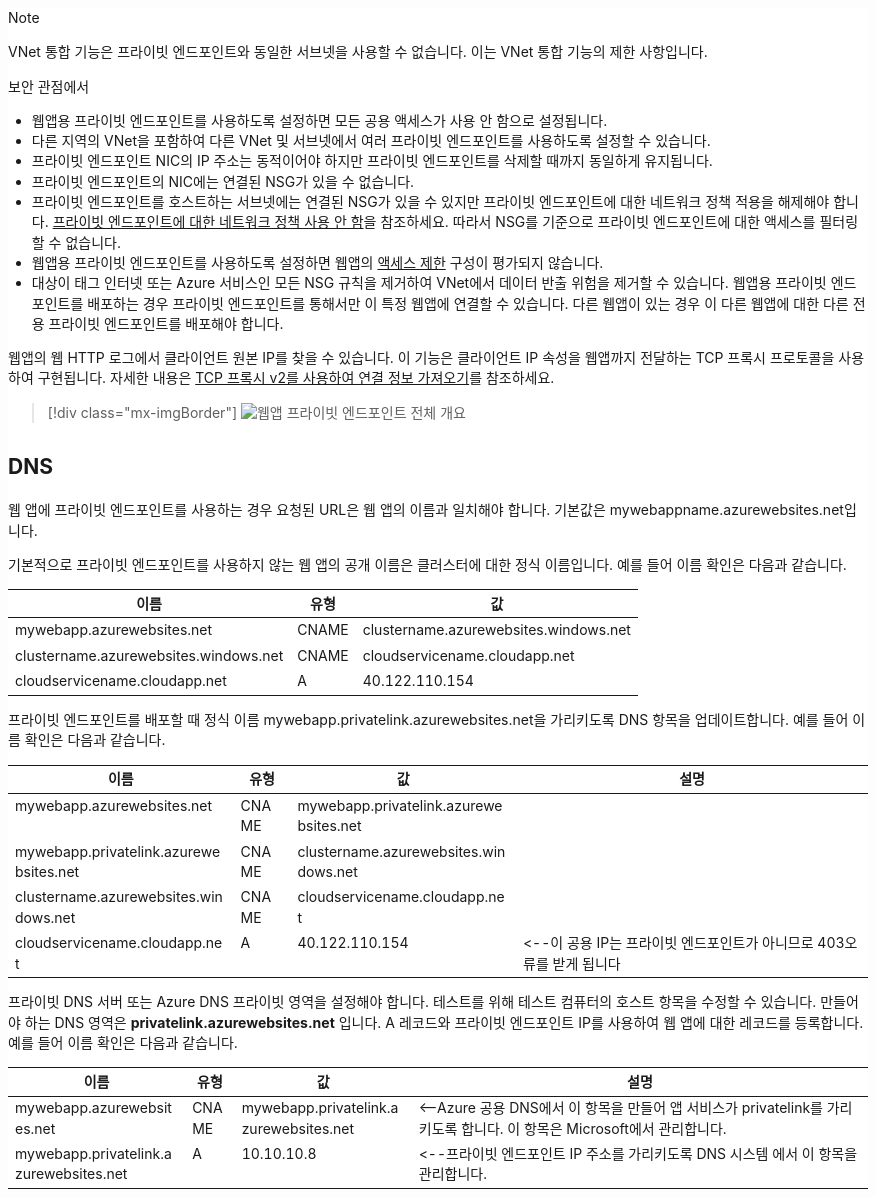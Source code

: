 > [!Note]
>VNet 통합 기능은 프라이빗 엔드포인트와 동일한 서브넷을 사용할 수 없습니다. 이는 VNet 통합 기능의 제한 사항입니다.

보안 관점에서

- 웹앱용 프라이빗 엔드포인트를 사용하도록 설정하면 모든 공용 액세스가 사용 안 함으로 설정됩니다.
- 다른 지역의 VNet을 포함하여 다른 VNet 및 서브넷에서 여러 프라이빗 엔드포인트를 사용하도록 설정할 수 있습니다.
- 프라이빗 엔드포인트 NIC의 IP 주소는 동적이어야 하지만 프라이빗 엔드포인트를 삭제할 때까지 동일하게 유지됩니다.
- 프라이빗 엔드포인트의 NIC에는 연결된 NSG가 있을 수 없습니다.
- 프라이빗 엔드포인트를 호스트하는 서브넷에는 연결된 NSG가 있을 수 있지만 프라이빗 엔드포인트에 대한 네트워크 정책 적용을 해제해야 합니다. [프라이빗 엔드포인트에 대한 네트워크 정책 사용 안 함][disablesecuritype]을 참조하세요. 따라서 NSG를 기준으로 프라이빗 엔드포인트에 대한 액세스를 필터링할 수 없습니다.
- 웹앱용 프라이빗 엔드포인트를 사용하도록 설정하면 웹앱의 [액세스 제한][accessrestrictions] 구성이 평가되지 않습니다.
- 대상이 태그 인터넷 또는 Azure 서비스인 모든 NSG 규칙을 제거하여 VNet에서 데이터 반출 위험을 제거할 수 있습니다. 웹앱용 프라이빗 엔드포인트를 배포하는 경우 프라이빗 엔드포인트를 통해서만 이 특정 웹앱에 연결할 수 있습니다. 다른 웹앱이 있는 경우 이 다른 웹앱에 대한 다른 전용 프라이빗 엔드포인트를 배포해야 합니다.

웹앱의 웹 HTTP 로그에서 클라이언트 원본 IP를 찾을 수 있습니다. 이 기능은 클라이언트 IP 속성을 웹앱까지 전달하는 TCP 프록시 프로토콜을 사용하여 구현됩니다. 자세한 내용은 [TCP 프록시 v2를 사용하여 연결 정보 가져오기][tcpproxy]를 참조하세요.


  > [!div class="mx-imgBorder"]
  > ![웹앱 프라이빗 엔드포인트 전체 개요](media/private-endpoint/global-schema-web-app.png)

## <a name="dns"></a>DNS

웹 앱에 프라이빗 엔드포인트를 사용하는 경우 요청된 URL은 웹 앱의 이름과 일치해야 합니다. 기본값은 mywebappname.azurewebsites.net입니다.

기본적으로 프라이빗 엔드포인트를 사용하지 않는 웹 앱의 공개 이름은 클러스터에 대한 정식 이름입니다.
예를 들어 이름 확인은 다음과 같습니다.

|이름 |유형 |값 |
|-----|-----|------|
|mywebapp.azurewebsites.net|CNAME|clustername.azurewebsites.windows.net|
|clustername.azurewebsites.windows.net|CNAME|cloudservicename.cloudapp.net|
|cloudservicename.cloudapp.net|A|40.122.110.154| 


프라이빗 엔드포인트를 배포할 때 정식 이름 mywebapp.privatelink.azurewebsites.net을 가리키도록 DNS 항목을 업데이트합니다.
예를 들어 이름 확인은 다음과 같습니다.

|이름 |유형 |값 |설명 |
|-----|-----|------|-------|
|mywebapp.azurewebsites.net|CNAME|mywebapp.privatelink.azurewebsites.net|
|mywebapp.privatelink.azurewebsites.net|CNAME|clustername.azurewebsites.windows.net|
|clustername.azurewebsites.windows.net|CNAME|cloudservicename.cloudapp.net|
|cloudservicename.cloudapp.net|A|40.122.110.154|<--이 공용 IP는 프라이빗 엔드포인트가 아니므로 403오류를 받게 됩니다|

프라이빗 DNS 서버 또는 Azure DNS 프라이빗 영역을 설정해야 합니다. 테스트를 위해 테스트 컴퓨터의 호스트 항목을 수정할 수 있습니다.
만들어야 하는 DNS 영역은 **privatelink.azurewebsites.net** 입니다. A 레코드와 프라이빗 엔드포인트 IP를 사용하여 웹 앱에 대한 레코드를 등록합니다.
예를 들어 이름 확인은 다음과 같습니다.

|이름 |유형 |값 |설명 |
|-----|-----|------|-------|
|mywebapp.azurewebsites.net|CNAME|mywebapp.privatelink.azurewebsites.net|<--Azure 공용 DNS에서 이 항목을 만들어 앱 서비스가 privatelink를 가리키도록 합니다. 이 항목은 Microsoft에서 관리합니다.|
|mywebapp.privatelink.azurewebsites.net|A|10.10.10.8|<--프라이빗 엔드포인트 IP 주소를 가리키도록 DNS 시스템 에서 이 항목을 관리합니다.|


[serviceendpoint]: ../../virtual-network/virtual-network-service-endpoints-overview.md
[privatelink]: ../../private-link/private-link-overview.md
[vnetintegrationfeature]: ../web-sites-integrate-with-vnet.md
[disablesecuritype]: ../../private-link/disable-private-endpoint-network-policy.md
[accessrestrictions]: ../app-service-ip-restrictions.md
[tcpproxy]: ../../private-link/private-link-service-overview.md#getting-connection-information-using-tcp-proxy-v2
[dnsvalidation]: ../app-service-web-tutorial-custom-domain.md
[pllimitations]: ../../private-link/private-endpoint-overview.md#limitations
[pricing]: https://azure.microsoft.com/pricing/details/private-link/
[howtoguide1]: ../../private-link/tutorial-private-endpoint-webapp-portal.md
[howtoguide2]: ../scripts/cli-deploy-privateendpoint.md
[howtoguide3]: ../scripts/powershell-deploy-private-endpoint.md
[howtoguide4]: ../scripts/template-deploy-private-endpoint.md
[howtoguide5]: https://github.com/Azure/azure-quickstart-templates/tree/master/101-webapp-privateendpoint-vnet-injection
[howtoguide6]: ../scripts/terraform-secure-backend-frontend.md